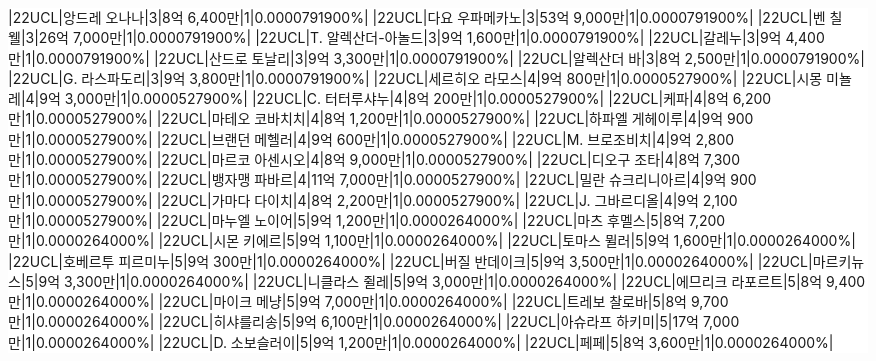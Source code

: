 |22UCL|앙드레 오나나|3|8억 6,400만|1|0.0000791900%|
|22UCL|다요 우파메카노|3|53억 9,000만|1|0.0000791900%|
|22UCL|벤 칠웰|3|26억 7,000만|1|0.0000791900%|
|22UCL|T. 알렉산더-아놀드|3|9억 1,600만|1|0.0000791900%|
|22UCL|갈레누|3|9억 4,400만|1|0.0000791900%|
|22UCL|산드로 토날리|3|9억 3,300만|1|0.0000791900%|
|22UCL|알렉산더 바|3|8억 2,500만|1|0.0000791900%|
|22UCL|G. 라스파도리|3|9억 3,800만|1|0.0000791900%|
|22UCL|세르히오 라모스|4|9억 800만|1|0.0000527900%|
|22UCL|시몽 미뇰레|4|9억 3,000만|1|0.0000527900%|
|22UCL|C. 터터루샤누|4|8억 200만|1|0.0000527900%|
|22UCL|케파|4|8억 6,200만|1|0.0000527900%|
|22UCL|마테오 코바치치|4|8억 1,200만|1|0.0000527900%|
|22UCL|하파엘 게헤이루|4|9억 900만|1|0.0000527900%|
|22UCL|브랜던 메헬러|4|9억 600만|1|0.0000527900%|
|22UCL|M. 브로조비치|4|9억 2,800만|1|0.0000527900%|
|22UCL|마르코 아센시오|4|8억 9,000만|1|0.0000527900%|
|22UCL|디오구 조타|4|8억 7,300만|1|0.0000527900%|
|22UCL|뱅자맹 파바르|4|11억 7,000만|1|0.0000527900%|
|22UCL|밀란 슈크리니아르|4|9억 900만|1|0.0000527900%|
|22UCL|가마다 다이치|4|8억 2,200만|1|0.0000527900%|
|22UCL|J. 그바르디올|4|9억 2,100만|1|0.0000527900%|
|22UCL|마누엘 노이어|5|9억 1,200만|1|0.0000264000%|
|22UCL|마츠 후멜스|5|8억 7,200만|1|0.0000264000%|
|22UCL|시몬 키에르|5|9억 1,100만|1|0.0000264000%|
|22UCL|토마스 뮐러|5|9억 1,600만|1|0.0000264000%|
|22UCL|호베르투 피르미누|5|9억 300만|1|0.0000264000%|
|22UCL|버질 반데이크|5|9억 3,500만|1|0.0000264000%|
|22UCL|마르키뉴스|5|9억 3,300만|1|0.0000264000%|
|22UCL|니클라스 쥘레|5|9억 3,000만|1|0.0000264000%|
|22UCL|에므리크 라포르트|5|8억 9,400만|1|0.0000264000%|
|22UCL|마이크 메냥|5|9억 7,000만|1|0.0000264000%|
|22UCL|트레보 찰로바|5|8억 9,700만|1|0.0000264000%|
|22UCL|히샤를리송|5|9억 6,100만|1|0.0000264000%|
|22UCL|아슈라프 하키미|5|17억 7,000만|1|0.0000264000%|
|22UCL|D. 소보슬러이|5|9억 1,200만|1|0.0000264000%|
|22UCL|페페|5|8억 3,600만|1|0.0000264000%|